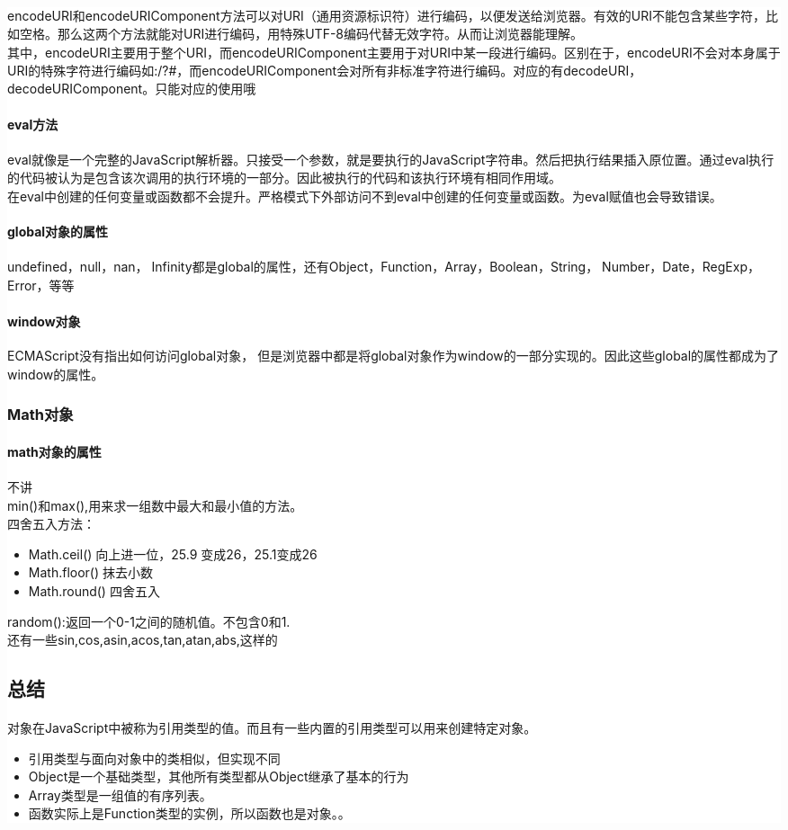 encodeURI和encodeURIComponent方法可以对URI（通用资源标识符）进行编码，以便发送给浏览器。有效的URI不能包含某些字符，比如空格。那么这两个方法就能对URI进行编码，用特殊UTF-8编码代替无效字符。从而让浏览器能理解。  
其中，encodeURI主要用于整个URI，而encodeURIComponent主要用于对URI中某一段进行编码。区别在于，encodeURI不会对本身属于URI的特殊字符进行编码如:/?#，而encodeURIComponent会对所有非标准字符进行编码。对应的有decodeURI，decodeURIComponent。只能对应的使用哦

#### eval方法

eval就像是一个完整的JavaScript解析器。只接受一个参数，就是要执行的JavaScript字符串。然后把执行结果插入原位置。通过eval执行的代码被认为是包含该次调用的执行环境的一部分。因此被执行的代码和该执行环境有相同作用域。  
在eval中创建的任何变量或函数都不会提升。严格模式下外部访问不到eval中创建的任何变量或函数。为eval赋值也会导致错误。

#### global对象的属性

undefined，null，nan， Infinity都是global的属性，还有Object，Function，Array，Boolean，String， Number，Date，RegExp，Error，等等

#### window对象

ECMAScript没有指出如何访问global对象， 但是浏览器中都是将global对象作为window的一部分实现的。因此这些global的属性都成为了window的属性。

### Math对象

#### math对象的属性

不讲  
min()和max(),用来求一组数中最大和最小值的方法。  
四舍五入方法：

* Math.ceil() 向上进一位，25.9 变成26，25.1变成26
* Math.floor() 抹去小数
* Math.round() 四舍五入

random():返回一个0-1之间的随机值。不包含0和1.  
还有一些sin,cos,asin,acos,tan,atan,abs,这样的

## 总结

对象在JavaScript中被称为引用类型的值。而且有一些内置的引用类型可以用来创建特定对象。

* 引用类型与面向对象中的类相似，但实现不同
* Object是一个基础类型，其他所有类型都从Object继承了基本的行为
* Array类型是一组值的有序列表。
* 函数实际上是Function类型的实例，所以函数也是对象。。
